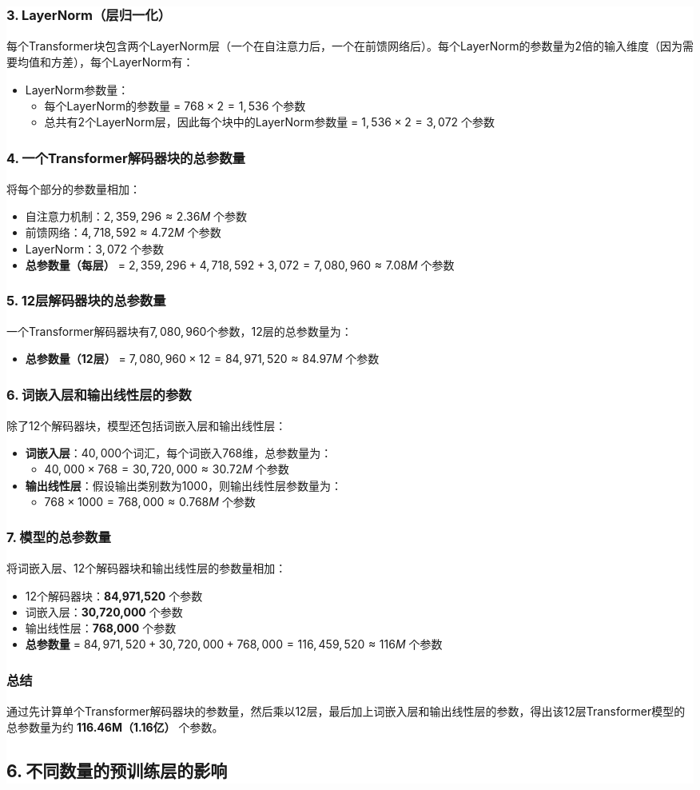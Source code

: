 ### 3. **LayerNorm（层归一化）**

每个Transformer块包含两个LayerNorm层（一个在自注意力后，一个在前馈网络后）。每个LayerNorm的参数量为2倍的输入维度（因为需要均值和方差），每个LayerNorm有：

- LayerNorm参数量：
  - 每个LayerNorm的参数量 = $768 \times 2 = 1,536$ 个参数
  - 总共有2个LayerNorm层，因此每个块中的LayerNorm参数量 = $1,536 \times 2 = 3,072$ 个参数

### 4. **一个Transformer解码器块的总参数量**

将每个部分的参数量相加：

- 自注意力机制：$2,359,296 \approx 2.36M$ 个参数
- 前馈网络：$4,718,592 \approx 4.72M$ 个参数
- LayerNorm：$3,072$ 个参数
- **总参数量（每层）** = $2,359,296+4,718,592+3,072=7,080,960 \approx 7.08M$ 个参数

### 5. **12层解码器块的总参数量**

一个Transformer解码器块有$7,080,960$个参数，$12$层的总参数量为：

- **总参数量（12层）** = $7,080,960 \times 12 = 84,971,520 \approx 84.97M$ 个参数

### 6. **词嵌入层和输出线性层的参数**

除了12个解码器块，模型还包括词嵌入层和输出线性层：

- **词嵌入层**：$40,000$个词汇，每个词嵌入$768$维，总参数量为：
  - $40,000 \times 768 = 30,720,000 \approx 30.72M$ 个参数
- **输出线性层**：假设输出类别数为1000，则输出线性层参数量为：
  - $768 \times 1000 = 768,000 \approx 0.768M$ 个参数

### 7. **模型的总参数量**

将词嵌入层、12个解码器块和输出线性层的参数量相加：

- 12个解码器块：**84,971,520** 个参数
- 词嵌入层：**30,720,000** 个参数
- 输出线性层：**768,000** 个参数
- **总参数量** = $84,971,520 + 30,720,000 + 768,000 = 116,459,520 \approx 116M$ 个参数

### **总结**

通过先计算单个Transformer解码器块的参数量，然后乘以12层，最后加上词嵌入层和输出线性层的参数，得出该12层Transformer模型的总参数量为约 **116.46M（1.16亿）** 个参数。



## 6. 不同数量的预训练层的影响
